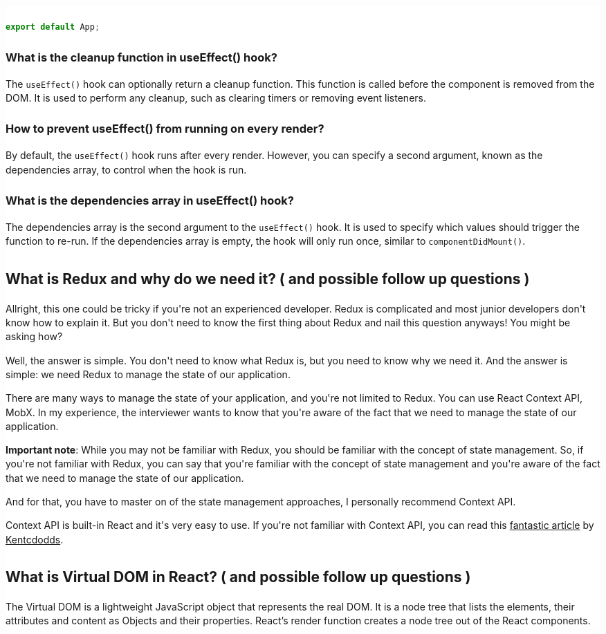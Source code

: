 ```jsx

export default App;
```

### What is the cleanup function in useEffect() hook?

The `useEffect()` hook can optionally return a cleanup function. This function is called before the component is removed from the DOM. It is used to perform any cleanup, such as clearing timers or removing event listeners.

### How to prevent useEffect() from running on every render?

By default, the `useEffect()` hook runs after every render. However, you can specify a second argument, known as the dependencies array, to control when the hook is run.

### What is the dependencies array in useEffect() hook?

The dependencies array is the second argument to the `useEffect()` hook. It is used to specify which values should trigger the function to re-run. If the dependencies array is empty, the hook will only run once, similar to `componentDidMount()`.

## What is Redux and why do we need it? ( and possible follow up questions )

Allright, this one could be tricky if you're not an experienced developer. Redux is complicated and most junior developers don't know how to explain it. But you don't need to know the first thing about Redux and nail this question anyways! You might be asking how?

Well, the answer is simple. You don't need to know what Redux is, but you need to know why we need it. And the answer is simple: we need Redux to manage the state of our application.

There are many ways to manage the state of your application, and you're not limited to Redux. You can use React Context API, MobX. In my experience, the interviewer wants to know that you're aware of the fact that we need to manage the state of our application.

**Important note**: While you may not be familiar with Redux, you should be familiar with the concept of state management. So, if you're not familiar with Redux, you can say that you're familiar with the concept of state management and you're aware of the fact that we need to manage the state of our application.

And for that, you have to master on of the state management approaches, I personally recommend Context API.

Context API is built-in React and it's very easy to use. If you're not familiar with Context API, you can read this [fantastic article](https://kentcdodds.com/blog/how-to-use-react-context-effectively) by [Kentcdodds](https://kentcdodds.com).

## What is Virtual DOM in React? ( and possible follow up questions )

The Virtual DOM is a lightweight JavaScript object that represents the real DOM. It is a node tree that lists the elements, their attributes and content as Objects and their properties. React’s render function creates a node tree out of the React components.
